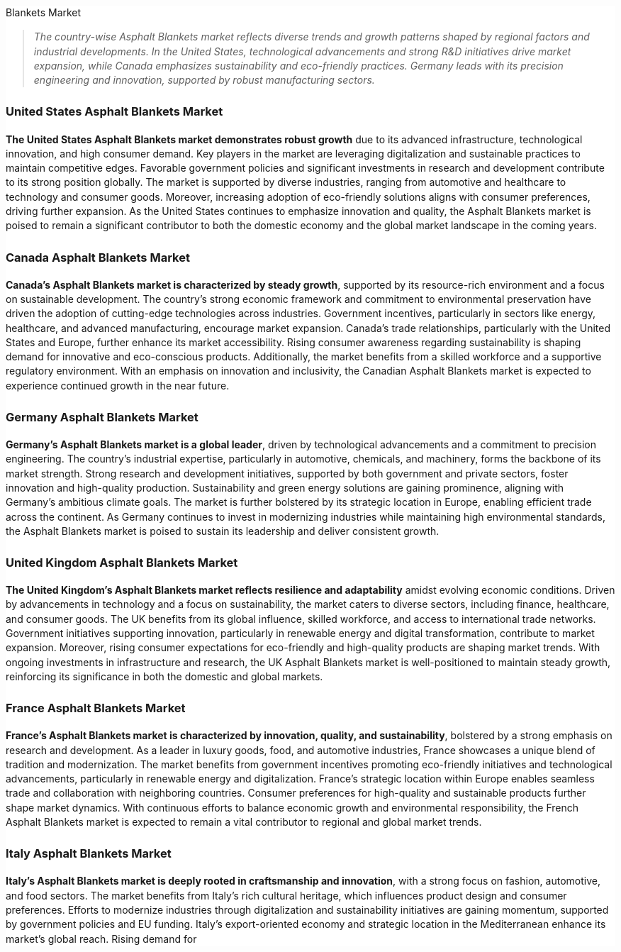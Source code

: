 Blankets Market<br /></span></h1><blockquote><p><em><span class="">The country-wise Asphalt Blankets market reflects diverse trends and growth patterns shaped by regional factors and industrial developments. In the United States, technological advancements and strong R&amp;D initiatives drive market expansion, while Canada emphasizes sustainability and eco-friendly practices. Germany leads with its precision engineering and innovation, supported by robust manufacturing sectors.</span></em></p></blockquote><h3><strong>United States Asphalt Blankets Market</strong></h3><p><strong>The United States Asphalt Blankets market demonstrates robust growth</strong> due to its advanced infrastructure, technological innovation, and high consumer demand. Key players in the market are leveraging digitalization and sustainable practices to maintain competitive edges. Favorable government policies and significant investments in research and development contribute to its strong position globally. The market is supported by diverse industries, ranging from automotive and healthcare to technology and consumer goods. Moreover, increasing adoption of eco-friendly solutions aligns with consumer preferences, driving further expansion. As the United States continues to emphasize innovation and quality, the Asphalt Blankets market is poised to remain a significant contributor to both the domestic economy and the global market landscape in the coming years.</p><h3><strong>Canada Asphalt Blankets Market</strong></h3><p><strong>Canada&rsquo;s Asphalt Blankets market is characterized by steady growth</strong>, supported by its resource-rich environment and a focus on sustainable development. The country&rsquo;s strong economic framework and commitment to environmental preservation have driven the adoption of cutting-edge technologies across industries. Government incentives, particularly in sectors like energy, healthcare, and advanced manufacturing, encourage market expansion. Canada&rsquo;s trade relationships, particularly with the United States and Europe, further enhance its market accessibility. Rising consumer awareness regarding sustainability is shaping demand for innovative and eco-conscious products. Additionally, the market benefits from a skilled workforce and a supportive regulatory environment. With an emphasis on innovation and inclusivity, the Canadian Asphalt Blankets market is expected to experience continued growth in the near future.</p><h3><strong>Germany Asphalt Blankets Market</strong></h3><p><strong>Germany&rsquo;s Asphalt Blankets market is a global leader</strong>, driven by technological advancements and a commitment to precision engineering. The country&rsquo;s industrial expertise, particularly in automotive, chemicals, and machinery, forms the backbone of its market strength. Strong research and development initiatives, supported by both government and private sectors, foster innovation and high-quality production. Sustainability and green energy solutions are gaining prominence, aligning with Germany&rsquo;s ambitious climate goals. The market is further bolstered by its strategic location in Europe, enabling efficient trade across the continent. As Germany continues to invest in modernizing industries while maintaining high environmental standards, the Asphalt Blankets market is poised to sustain its leadership and deliver consistent growth.</p><h3><strong>United Kingdom Asphalt Blankets Market</strong></h3><p><strong>The United Kingdom&rsquo;s Asphalt Blankets market reflects resilience and adaptability</strong> amidst evolving economic conditions. Driven by advancements in technology and a focus on sustainability, the market caters to diverse sectors, including finance, healthcare, and consumer goods. The UK benefits from its global influence, skilled workforce, and access to international trade networks. Government initiatives supporting innovation, particularly in renewable energy and digital transformation, contribute to market expansion. Moreover, rising consumer expectations for eco-friendly and high-quality products are shaping market trends. With ongoing investments in infrastructure and research, the UK Asphalt Blankets market is well-positioned to maintain steady growth, reinforcing its significance in both the domestic and global markets.</p><h3><strong>France Asphalt Blankets Market</strong></h3><p><strong>France&rsquo;s Asphalt Blankets market is characterized by innovation, quality, and sustainability</strong>, bolstered by a strong emphasis on research and development. As a leader in luxury goods, food, and automotive industries, France showcases a unique blend of tradition and modernization. The market benefits from government incentives promoting eco-friendly initiatives and technological advancements, particularly in renewable energy and digitalization. France&rsquo;s strategic location within Europe enables seamless trade and collaboration with neighboring countries. Consumer preferences for high-quality and sustainable products further shape market dynamics. With continuous efforts to balance economic growth and environmental responsibility, the French Asphalt Blankets market is expected to remain a vital contributor to regional and global market trends.</p><h3><strong>Italy Asphalt Blankets Market</strong></h3><p><strong>Italy&rsquo;s Asphalt Blankets market is deeply rooted in craftsmanship and innovation</strong>, with a strong focus on fashion, automotive, and food sectors. The market benefits from Italy&rsquo;s rich cultural heritage, which influences product design and consumer preferences. Efforts to modernize industries through digitalization and sustainability initiatives are gaining momentum, supported by government policies and EU funding. Italy&rsquo;s export-oriented economy and strategic location in the Mediterranean enhance its market&rsquo;s global reach. Rising demand for